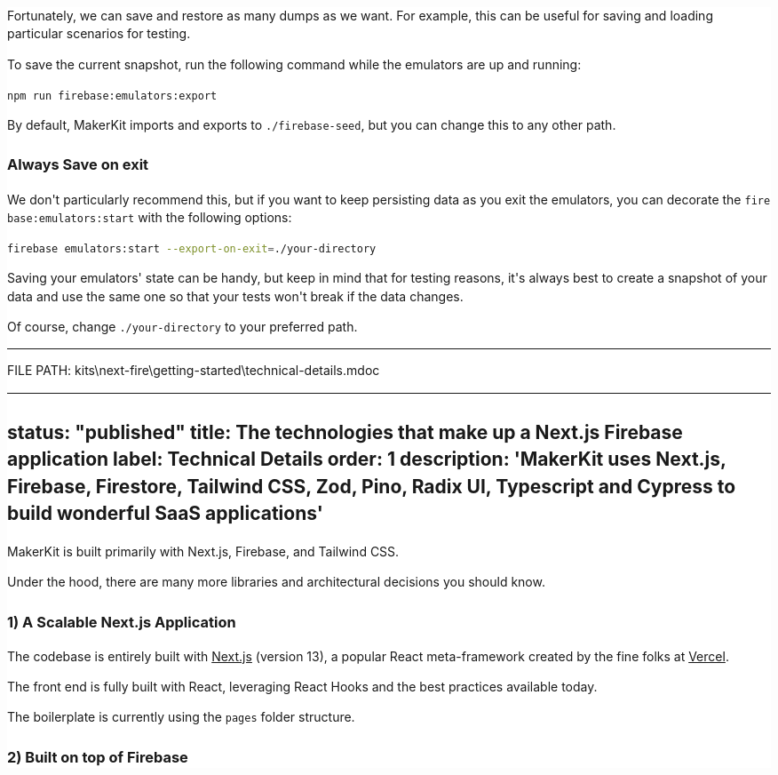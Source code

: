 Fortunately, we can save and restore as many dumps as we want. For example, this can be useful for saving and loading particular scenarios for testing.

To save the current snapshot, run the following command while the emulators are up and running:

```bash
npm run firebase:emulators:export
```

By default, MakerKit imports and exports to `./firebase-seed`, but you can change this to any other path.

### Always Save on exit

We don't particularly recommend this, but if you want to keep persisting data as you exit the emulators,
you can decorate the `firebase:emulators:start` with the following options:

```bash
firebase emulators:start --export-on-exit=./your-directory
```

Saving your emulators' state can be handy, but keep in mind that for testing reasons,
it's always best to create a snapshot of your data and use the same one so that your tests won't break if the data changes.

Of course, change `./your-directory` to your preferred path.


-----------------
FILE PATH: kits\next-fire\getting-started\technical-details.mdoc

---
status: "published"
title: The technologies that make up a Next.js Firebase application
label: Technical Details
order: 1
description: 'MakerKit uses Next.js, Firebase, Firestore, Tailwind CSS, Zod,
Pino, Radix UI, Typescript and Cypress to build wonderful SaaS applications'
---

MakerKit is built primarily with Next.js, Firebase, and Tailwind CSS.

Under the hood, there are many more libraries and architectural
decisions you should know.

### 1) A Scalable Next.js Application
The codebase is entirely built with [Next.js](https://nextjs.org) (version 13),
a popular React meta-framework created by the fine folks at [Vercel](https://vercel.com).

The front end is fully built with React, leveraging React Hooks
and the best practices available today.

The boilerplate is currently using the `pages` folder structure.

### 2) Built on top of Firebase
